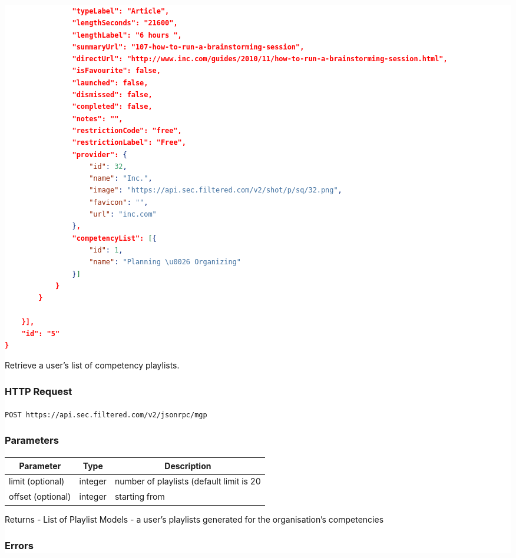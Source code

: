 ```json
				"typeLabel": "Article",
				"lengthSeconds": "21600",
				"lengthLabel": "6 hours ",
				"summaryUrl": "107-how-to-run-a-brainstorming-session",
				"directUrl": "http://www.inc.com/guides/2010/11/how-to-run-a-brainstorming-session.html",
				"isFavourite": false,
				"launched": false,
				"dismissed": false,
				"completed": false,
				"notes": "",
				"restrictionCode": "free",
				"restrictionLabel": "Free",
				"provider": {
					"id": 32,
					"name": "Inc.",
					"image": "https://api.sec.filtered.com/v2/shot/p/sq/32.png",
					"favicon": "",
					"url": "inc.com"
				},
				"competencyList": [{
					"id": 1,
					"name": "Planning \u0026 Organizing"
				}]
			}
		}

	}],
	"id": "5"
}
```

Retrieve a user’s list of competency playlists.

### HTTP Request

`POST https://api.sec.filtered.com/v2/jsonrpc/mgp`

### Parameters

Parameter | Type | Description
--------- | ------- | -----------
limit (optional) | integer | number of playlists (default limit is 20| maximum limit is 50)
offset (optional) | integer | starting from

<aside class="success">
Returns - List of Playlist Models - a user’s playlists generated for the organisation’s competencies
</aside>

### Errors
